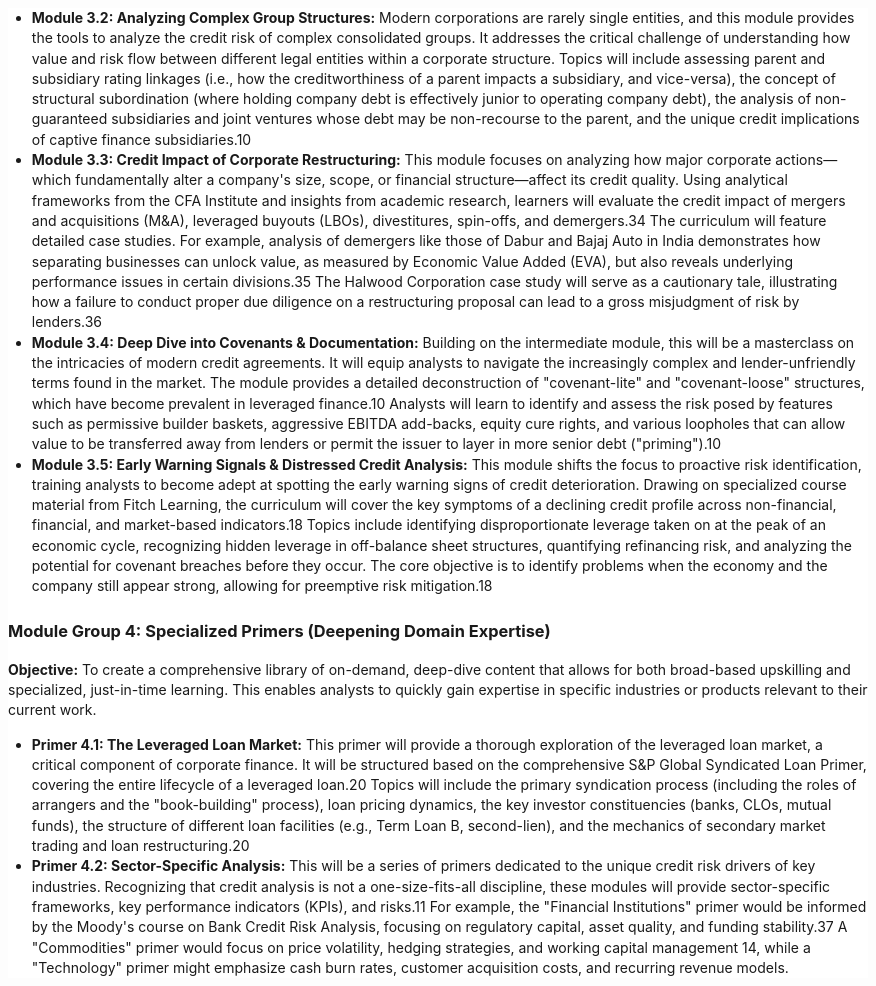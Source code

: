 *   **Module 3.2: Analyzing Complex Group Structures:** Modern corporations are rarely single entities, and this module provides the tools to analyze the credit risk of complex consolidated groups. It addresses the critical challenge of understanding how value and risk flow between different legal entities within a corporate structure. Topics will include assessing parent and subsidiary rating linkages (i.e., how the creditworthiness of a parent impacts a subsidiary, and vice-versa), the concept of structural subordination (where holding company debt is effectively junior to operating company debt), the analysis of non-guaranteed subsidiaries and joint ventures whose debt may be non-recourse to the parent, and the unique credit implications of captive finance subsidiaries.10
*   **Module 3.3: Credit Impact of Corporate Restructuring:** This module focuses on analyzing how major corporate actions—which fundamentally alter a company's size, scope, or financial structure—affect its credit quality. Using analytical frameworks from the CFA Institute and insights from academic research, learners will evaluate the credit impact of mergers and acquisitions (M&A), leveraged buyouts (LBOs), divestitures, spin-offs, and demergers.34 The curriculum will feature detailed case studies. For example, analysis of demergers like those of Dabur and Bajaj Auto in India demonstrates how separating businesses can unlock value, as measured by Economic Value Added (EVA), but also reveals underlying performance issues in certain divisions.35 The Halwood Corporation case study will serve as a cautionary tale, illustrating how a failure to conduct proper due diligence on a restructuring proposal can lead to a gross misjudgment of risk by lenders.36
*   **Module 3.4: Deep Dive into Covenants & Documentation:** Building on the intermediate module, this will be a masterclass on the intricacies of modern credit agreements. It will equip analysts to navigate the increasingly complex and lender-unfriendly terms found in the market. The module provides a detailed deconstruction of "covenant-lite" and "covenant-loose" structures, which have become prevalent in leveraged finance.10 Analysts will learn to identify and assess the risk posed by features such as permissive builder baskets, aggressive EBITDA add-backs, equity cure rights, and various loopholes that can allow value to be transferred away from lenders or permit the issuer to layer in more senior debt ("priming").10
*   **Module 3.5: Early Warning Signals & Distressed Credit Analysis:** This module shifts the focus to proactive risk identification, training analysts to become adept at spotting the early warning signs of credit deterioration. Drawing on specialized course material from Fitch Learning, the curriculum will cover the key symptoms of a declining credit profile across non-financial, financial, and market-based indicators.18 Topics include identifying disproportionate leverage taken on at the peak of an economic cycle, recognizing hidden leverage in off-balance sheet structures, quantifying refinancing risk, and analyzing the potential for covenant breaches before they occur. The core objective is to identify problems when the economy and the company still appear strong, allowing for preemptive risk mitigation.18

### Module Group 4: Specialized Primers (Deepening Domain Expertise)

**Objective:** To create a comprehensive library of on-demand, deep-dive content that allows for both broad-based upskilling and specialized, just-in-time learning. This enables analysts to quickly gain expertise in specific industries or products relevant to their current work.

*   **Primer 4.1: The Leveraged Loan Market:** This primer will provide a thorough exploration of the leveraged loan market, a critical component of corporate finance. It will be structured based on the comprehensive S&P Global Syndicated Loan Primer, covering the entire lifecycle of a leveraged loan.20 Topics will include the primary syndication process (including the roles of arrangers and the "book-building" process), loan pricing dynamics, the key investor constituencies (banks, CLOs, mutual funds), the structure of different loan facilities (e.g., Term Loan B, second-lien), and the mechanics of secondary market trading and loan restructuring.20
*   **Primer 4.2: Sector-Specific Analysis:** This will be a series of primers dedicated to the unique credit risk drivers of key industries. Recognizing that credit analysis is not a one-size-fits-all discipline, these modules will provide sector-specific frameworks, key performance indicators (KPIs), and risks.11 For example, the "Financial Institutions" primer would be informed by the Moody's course on Bank Credit Risk Analysis, focusing on regulatory capital, asset quality, and funding stability.37 A "Commodities" primer would focus on price volatility, hedging strategies, and working capital management 14, while a "Technology" primer might emphasize cash burn rates, customer acquisition costs, and recurring revenue models.